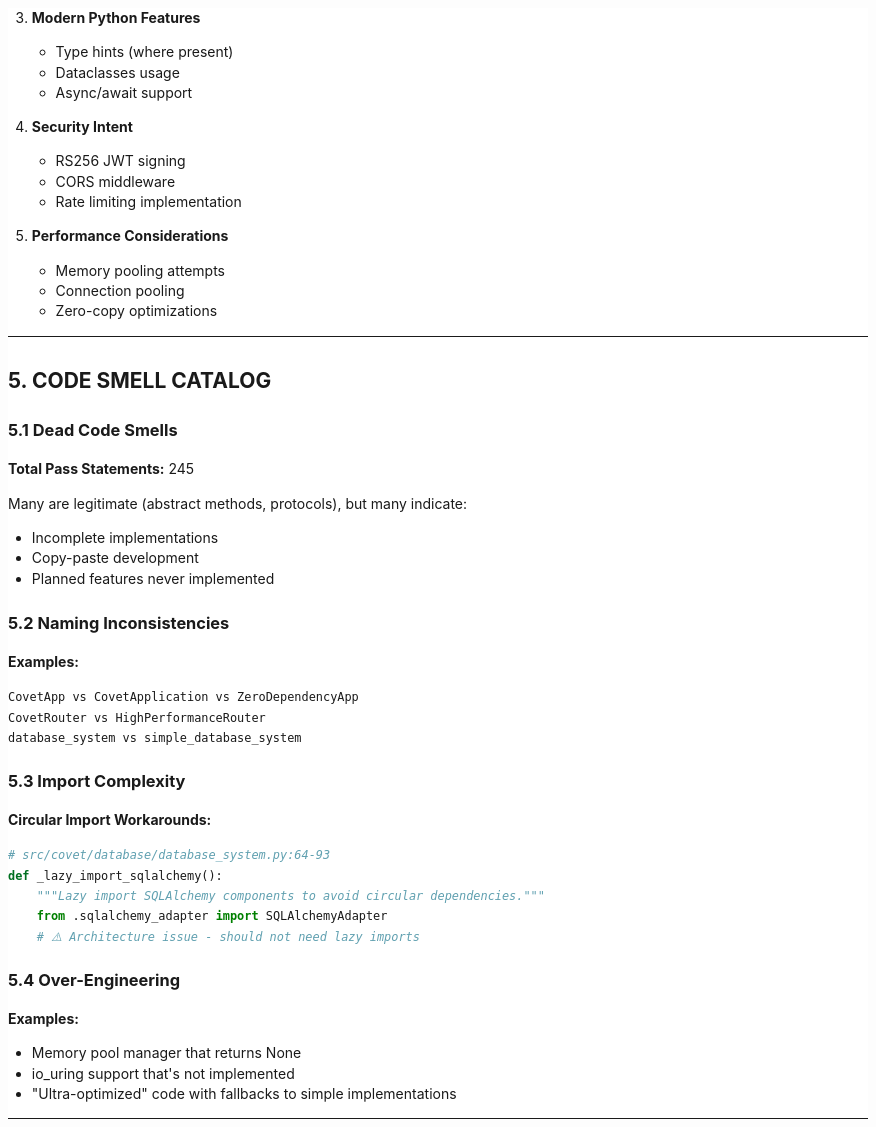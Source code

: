3. **Modern Python Features**
   - Type hints (where present)
   - Dataclasses usage
   - Async/await support

4. **Security Intent**
   - RS256 JWT signing
   - CORS middleware
   - Rate limiting implementation

5. **Performance Considerations**
   - Memory pooling attempts
   - Connection pooling
   - Zero-copy optimizations

---

## 5. CODE SMELL CATALOG

### 5.1 Dead Code Smells

**Total Pass Statements:** 245

Many are legitimate (abstract methods, protocols), but many indicate:
- Incomplete implementations
- Copy-paste development
- Planned features never implemented

### 5.2 Naming Inconsistencies

**Examples:**
```python
CovetApp vs CovetApplication vs ZeroDependencyApp
CovetRouter vs HighPerformanceRouter
database_system vs simple_database_system
```

### 5.3 Import Complexity

**Circular Import Workarounds:**
```python
# src/covet/database/database_system.py:64-93
def _lazy_import_sqlalchemy():
    """Lazy import SQLAlchemy components to avoid circular dependencies."""
    from .sqlalchemy_adapter import SQLAlchemyAdapter
    # ⚠️ Architecture issue - should not need lazy imports
```

### 5.4 Over-Engineering

**Examples:**
- Memory pool manager that returns None
- io_uring support that's not implemented
- "Ultra-optimized" code with fallbacks to simple implementations

---